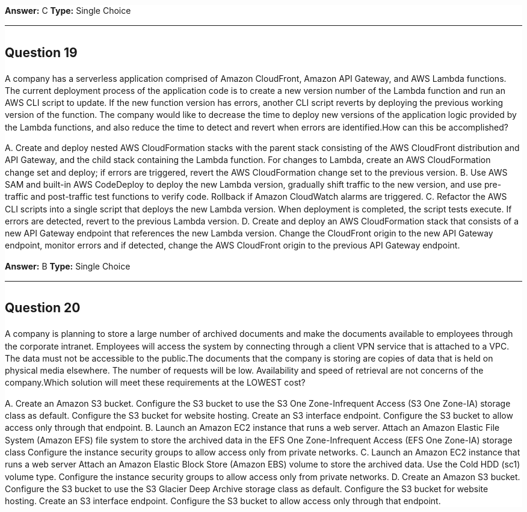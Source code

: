 **Answer:** C
**Type:** Single Choice

---

## Question 19

A company has a serverless application comprised of Amazon CloudFront, Amazon API Gateway, and AWS Lambda functions. The current deployment process of the application code is to create a new version number of the Lambda function and run an AWS CLI script to update. If the new function version has errors, another CLI script reverts by deploying the previous working version of the function. The company would like to decrease the time to deploy new versions of the application logic provided by the Lambda functions, and also reduce the time to detect and revert when errors are identified.How can this be accomplished?

A. Create and deploy nested AWS CloudFormation stacks with the parent stack consisting of the AWS CloudFront distribution and API Gateway, and the child stack containing the Lambda function. For changes to Lambda, create an AWS CloudFormation change set and deploy; if errors are triggered, revert the AWS CloudFormation change set to the previous version.
B. Use AWS SAM and built-in AWS CodeDeploy to deploy the new Lambda version, gradually shift traffic to the new version, and use pre-traffic and post-traffic test functions to verify code. Rollback if Amazon CloudWatch alarms are triggered.
C. Refactor the AWS CLI scripts into a single script that deploys the new Lambda version. When deployment is completed, the script tests execute. If errors are detected, revert to the previous Lambda version.
D. Create and deploy an AWS CloudFormation stack that consists of a new API Gateway endpoint that references the new Lambda version. Change the CloudFront origin to the new API Gateway endpoint, monitor errors and if detected, change the AWS CloudFront origin to the previous API Gateway endpoint.

**Answer:** B
**Type:** Single Choice

---

## Question 20

A company is planning to store a large number of archived documents and make the documents available to employees through the corporate intranet. Employees will access the system by connecting through a client VPN service that is attached to a VPC. The data must not be accessible to the public.The documents that the company is storing are copies of data that is held on physical media elsewhere. The number of requests will be low. Availability and speed of retrieval are not concerns of the company.Which solution will meet these requirements at the LOWEST cost?

A. Create an Amazon S3 bucket. Configure the S3 bucket to use the S3 One Zone-Infrequent Access (S3 One Zone-IA) storage class as default. Configure the S3 bucket for website hosting. Create an S3 interface endpoint. Configure the S3 bucket to allow access only through that endpoint.
B. Launch an Amazon EC2 instance that runs a web server. Attach an Amazon Elastic File System (Amazon EFS) file system to store the archived data in the EFS One Zone-Infrequent Access (EFS One Zone-IA) storage class Configure the instance security groups to allow access only from private networks.
C. Launch an Amazon EC2 instance that runs a web server Attach an Amazon Elastic Block Store (Amazon EBS) volume to store the archived data. Use the Cold HDD (sc1) volume type. Configure the instance security groups to allow access only from private networks.
D. Create an Amazon S3 bucket. Configure the S3 bucket to use the S3 Glacier Deep Archive storage class as default. Configure the S3 bucket for website hosting. Create an S3 interface endpoint. Configure the S3 bucket to allow access only through that endpoint.
